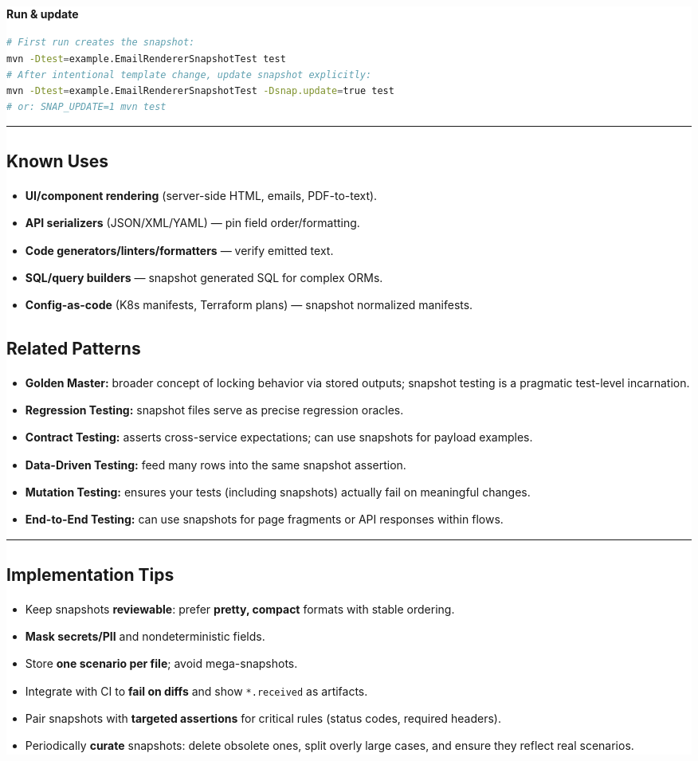 **Run & update**

```bash
# First run creates the snapshot:
mvn -Dtest=example.EmailRendererSnapshotTest test
# After intentional template change, update snapshot explicitly:
mvn -Dtest=example.EmailRendererSnapshotTest -Dsnap.update=true test
# or: SNAP_UPDATE=1 mvn test
```

---

## Known Uses

-   **UI/component rendering** (server-side HTML, emails, PDF-to-text).

-   **API serializers** (JSON/XML/YAML) — pin field order/formatting.

-   **Code generators/linters/formatters** — verify emitted text.

-   **SQL/query builders** — snapshot generated SQL for complex ORMs.

-   **Config-as-code** (K8s manifests, Terraform plans) — snapshot normalized manifests.


## Related Patterns

-   **Golden Master:** broader concept of locking behavior via stored outputs; snapshot testing is a pragmatic test-level incarnation.

-   **Regression Testing:** snapshot files serve as precise regression oracles.

-   **Contract Testing:** asserts cross-service expectations; can use snapshots for payload examples.

-   **Data-Driven Testing:** feed many rows into the same snapshot assertion.

-   **Mutation Testing:** ensures your tests (including snapshots) actually fail on meaningful changes.

-   **End-to-End Testing:** can use snapshots for page fragments or API responses within flows.


---

## Implementation Tips

-   Keep snapshots **reviewable**: prefer **pretty, compact** formats with stable ordering.

-   **Mask secrets/PII** and nondeterministic fields.

-   Store **one scenario per file**; avoid mega-snapshots.

-   Integrate with CI to **fail on diffs** and show `*.received` as artifacts.

-   Pair snapshots with **targeted assertions** for critical rules (status codes, required headers).

-   Periodically **curate** snapshots: delete obsolete ones, split overly large cases, and ensure they reflect real scenarios.
